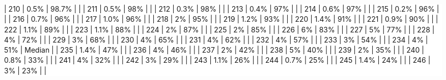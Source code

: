 | 210 | 0.5% | 98.7% |  |
| 211 | 0.5% | 98% |  |
| 212 | 0.3% | 98% |  |
| 213 | 0.4% | 97% |  |
| 214 | 0.6% | 97% |  |
| 215 | 0.2% | 96% |  |
| 216 | 0.7% | 96% |  |
| 217 | 1.0% | 96% |  |
| 218 | 2% | 95% |  |
| 219 | 1.2% | 93% |  |
| 220 | 1.4% | 91% |  |
| 221 | 0.9% | 90% |  |
| 222 | 1.1% | 89% |  |
| 223 | 1.1% | 88% |  |
| 224 | 2% | 87% |  |
| 225 | 2% | 85% |  |
| 226 | 6% | 83% |  |
| 227 | 5% | 77% |  |
| 228 | 4% | 72% |  |
| 229 | 3% | 68% |  |
| 230 | 4% | 65% |  |
| 231 | 4% | 62% |  |
| 232 | 4% | 57% |  |
| 233 | 3% | 54% |  |
| 234 | 4% | 51% | Median |
| 235 | 1.4% | 47% |  |
| 236 | 4% | 46% |  |
| 237 | 2% | 42% |  |
| 238 | 5% | 40% |  |
| 239 | 2% | 35% |  |
| 240 | 0.8% | 33% |  |
| 241 | 4% | 32% |  |
| 242 | 3% | 29% |  |
| 243 | 1.1% | 26% |  |
| 244 | 0.7% | 25% |  |
| 245 | 1.4% | 24% |  |
| 246 | 3% | 23% |  |